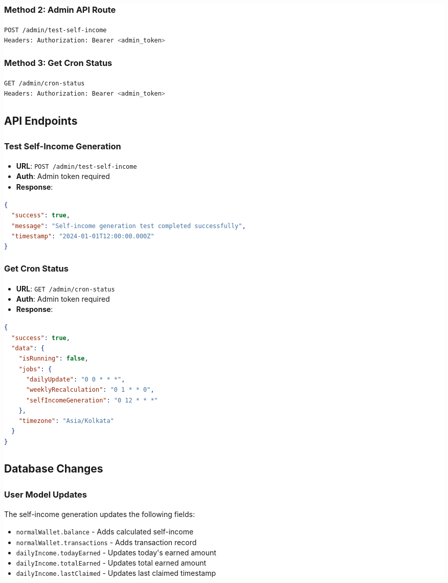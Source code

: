 ### Method 2: Admin API Route
```bash
POST /admin/test-self-income
Headers: Authorization: Bearer <admin_token>
```

### Method 3: Get Cron Status
```bash
GET /admin/cron-status
Headers: Authorization: Bearer <admin_token>
```

## API Endpoints

### Test Self-Income Generation
- **URL**: `POST /admin/test-self-income`
- **Auth**: Admin token required
- **Response**:
```json
{
  "success": true,
  "message": "Self-income generation test completed successfully",
  "timestamp": "2024-01-01T12:00:00.000Z"
}
```

### Get Cron Status
- **URL**: `GET /admin/cron-status`
- **Auth**: Admin token required
- **Response**:
```json
{
  "success": true,
  "data": {
    "isRunning": false,
    "jobs": {
      "dailyUpdate": "0 0 * * *",
      "weeklyRecalculation": "0 1 * * 0",
      "selfIncomeGeneration": "0 12 * * *"
    },
    "timezone": "Asia/Kolkata"
  }
}
```

## Database Changes

### User Model Updates
The self-income generation updates the following fields:
- `normalWallet.balance` - Adds calculated self-income
- `normalWallet.transactions` - Adds transaction record
- `dailyIncome.todayEarned` - Updates today's earned amount
- `dailyIncome.totalEarned` - Updates total earned amount
- `dailyIncome.lastClaimed` - Updates last claimed timestamp
